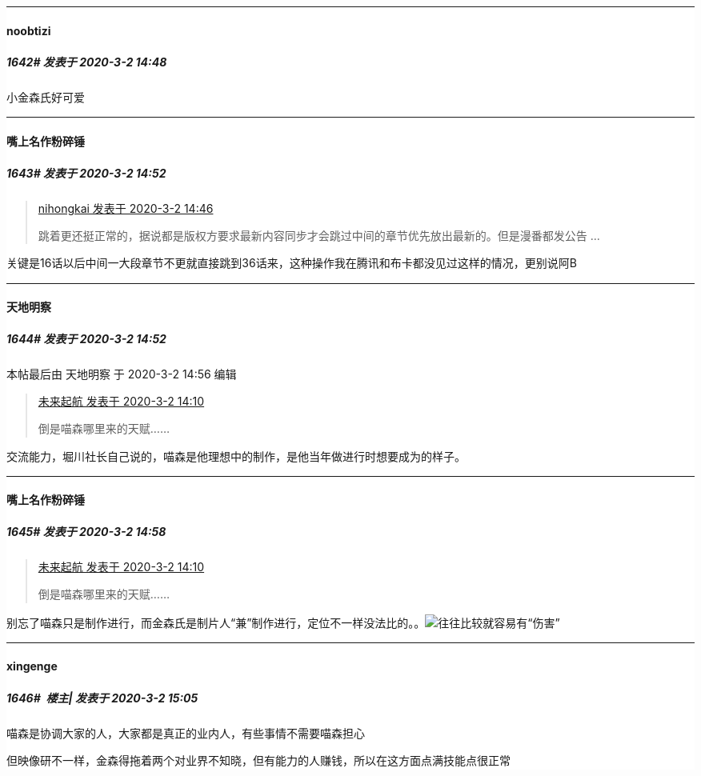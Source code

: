 
-----

####  noobtizi  
##### 1642#       发表于 2020-3-2 14:48


小金森氏好可爱


-----

####  嘴上名作粉碎锤  
##### 1643#       发表于 2020-3-2 14:52


<blockquote><a href="httphttps://bbs.saraba1st.com/2b/forum.php?mod=redirect&amp;goto=findpost&amp;pid=46591062&amp;ptid=1829936" target="_blank">nihongkai 发表于 2020-3-2 14:46</a>

跳着更还挺正常的，据说都是版权方要求最新内容同步才会跳过中间的章节优先放出最新的。但是漫番都发公告 ...</blockquote>
关键是16话以后中间一大段章节不更就直接跳到36话来，这种操作我在腾讯和布卡都没见过这样的情况，更别说阿B


-----

####  天地明察  
##### 1644#       发表于 2020-3-2 14:52


 本帖最后由 天地明察 于 2020-3-2 14:56 编辑 
<blockquote><a href="httphttps://bbs.saraba1st.com/2b/forum.php?mod=redirect&amp;goto=findpost&amp;pid=46590619&amp;ptid=1829936" target="_blank">未来起航 发表于 2020-3-2 14:10</a>

倒是喵森哪里来的天赋……</blockquote>
交流能力，堀川社长自己说的，喵森是他理想中的制作，是他当年做进行时想要成为的样子。


-----

####  嘴上名作粉碎锤  
##### 1645#       发表于 2020-3-2 14:58


<blockquote><a href="httphttps://bbs.saraba1st.com/2b/forum.php?mod=redirect&amp;goto=findpost&amp;pid=46590619&amp;ptid=1829936" target="_blank">未来起航 发表于 2020-3-2 14:10</a>

倒是喵森哪里来的天赋……</blockquote>
别忘了喵森只是制作进行，而金森氏是制片人“兼”制作进行，定位不一样没法比的。。<img src="https://static.saraba1st.com/image/smiley/face2017/185.png" referrerpolicy="no-referrer">往往比较就容易有“伤害”


-----

####  xingenge  
##### 1646#         楼主| 发表于 2020-3-2 15:05


喵森是协调大家的人，大家都是真正的业内人，有些事情不需要喵森担心

但映像研不一样，金森得拖着两个对业界不知晓，但有能力的人赚钱，所以在这方面点满技能点很正常
